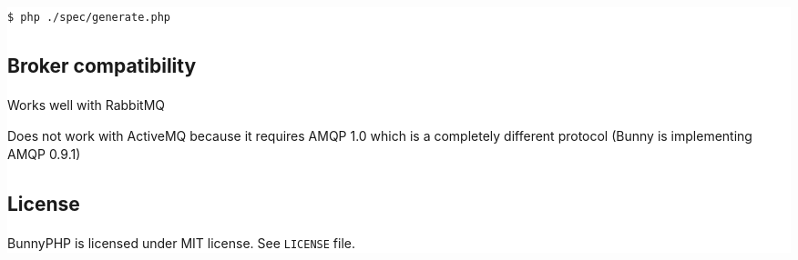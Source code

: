   ```sh
  $ php ./spec/generate.php
  ```

## Broker compatibility

Works well with RabbitMQ

Does not work with ActiveMQ because it requires AMQP 1.0 which is a completely different protocol (Bunny is implementing AMQP 0.9.1)

## License

BunnyPHP is licensed under MIT license. See `LICENSE` file.
